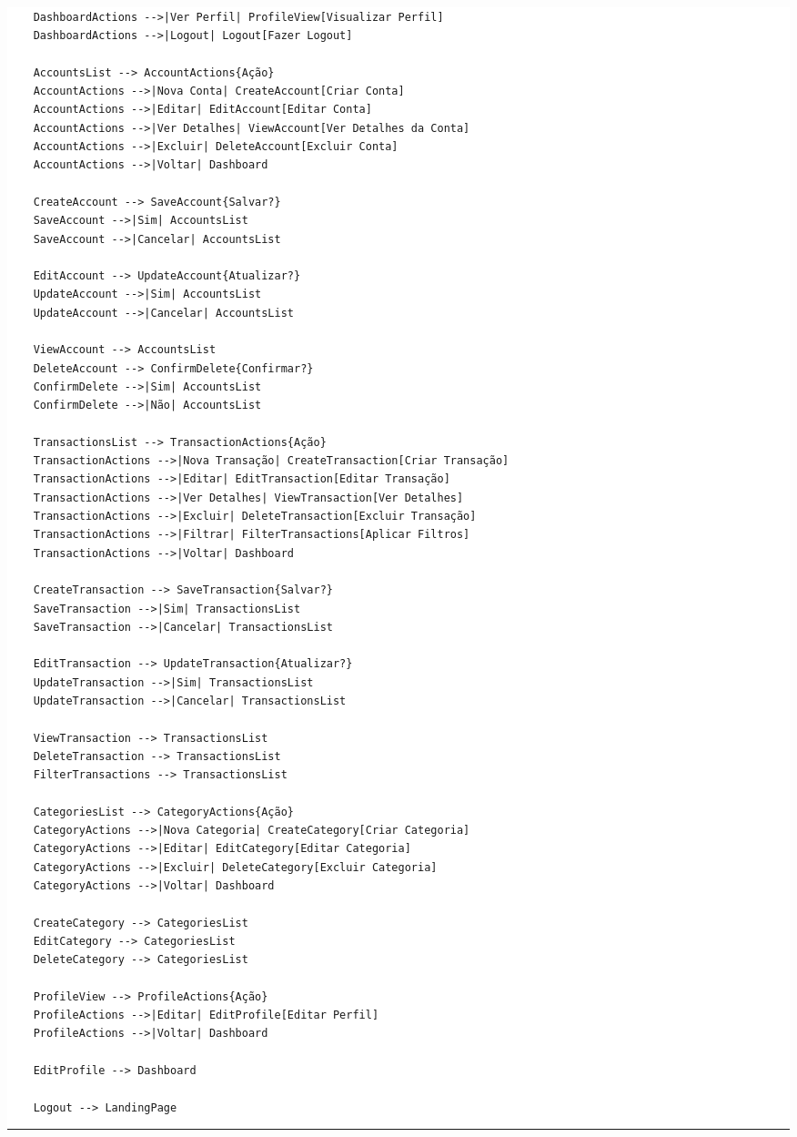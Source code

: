 ```mermaid
    DashboardActions -->|Ver Perfil| ProfileView[Visualizar Perfil]
    DashboardActions -->|Logout| Logout[Fazer Logout]
    
    AccountsList --> AccountActions{Ação}
    AccountActions -->|Nova Conta| CreateAccount[Criar Conta]
    AccountActions -->|Editar| EditAccount[Editar Conta]
    AccountActions -->|Ver Detalhes| ViewAccount[Ver Detalhes da Conta]
    AccountActions -->|Excluir| DeleteAccount[Excluir Conta]
    AccountActions -->|Voltar| Dashboard
    
    CreateAccount --> SaveAccount{Salvar?}
    SaveAccount -->|Sim| AccountsList
    SaveAccount -->|Cancelar| AccountsList
    
    EditAccount --> UpdateAccount{Atualizar?}
    UpdateAccount -->|Sim| AccountsList
    UpdateAccount -->|Cancelar| AccountsList
    
    ViewAccount --> AccountsList
    DeleteAccount --> ConfirmDelete{Confirmar?}
    ConfirmDelete -->|Sim| AccountsList
    ConfirmDelete -->|Não| AccountsList
    
    TransactionsList --> TransactionActions{Ação}
    TransactionActions -->|Nova Transação| CreateTransaction[Criar Transação]
    TransactionActions -->|Editar| EditTransaction[Editar Transação]
    TransactionActions -->|Ver Detalhes| ViewTransaction[Ver Detalhes]
    TransactionActions -->|Excluir| DeleteTransaction[Excluir Transação]
    TransactionActions -->|Filtrar| FilterTransactions[Aplicar Filtros]
    TransactionActions -->|Voltar| Dashboard
    
    CreateTransaction --> SaveTransaction{Salvar?}
    SaveTransaction -->|Sim| TransactionsList
    SaveTransaction -->|Cancelar| TransactionsList
    
    EditTransaction --> UpdateTransaction{Atualizar?}
    UpdateTransaction -->|Sim| TransactionsList
    UpdateTransaction -->|Cancelar| TransactionsList
    
    ViewTransaction --> TransactionsList
    DeleteTransaction --> TransactionsList
    FilterTransactions --> TransactionsList
    
    CategoriesList --> CategoryActions{Ação}
    CategoryActions -->|Nova Categoria| CreateCategory[Criar Categoria]
    CategoryActions -->|Editar| EditCategory[Editar Categoria]
    CategoryActions -->|Excluir| DeleteCategory[Excluir Categoria]
    CategoryActions -->|Voltar| Dashboard
    
    CreateCategory --> CategoriesList
    EditCategory --> CategoriesList
    DeleteCategory --> CategoriesList
    
    ProfileView --> ProfileActions{Ação}
    ProfileActions -->|Editar| EditProfile[Editar Perfil]
    ProfileActions -->|Voltar| Dashboard
    
    EditProfile --> Dashboard
    
    Logout --> LandingPage
```

---